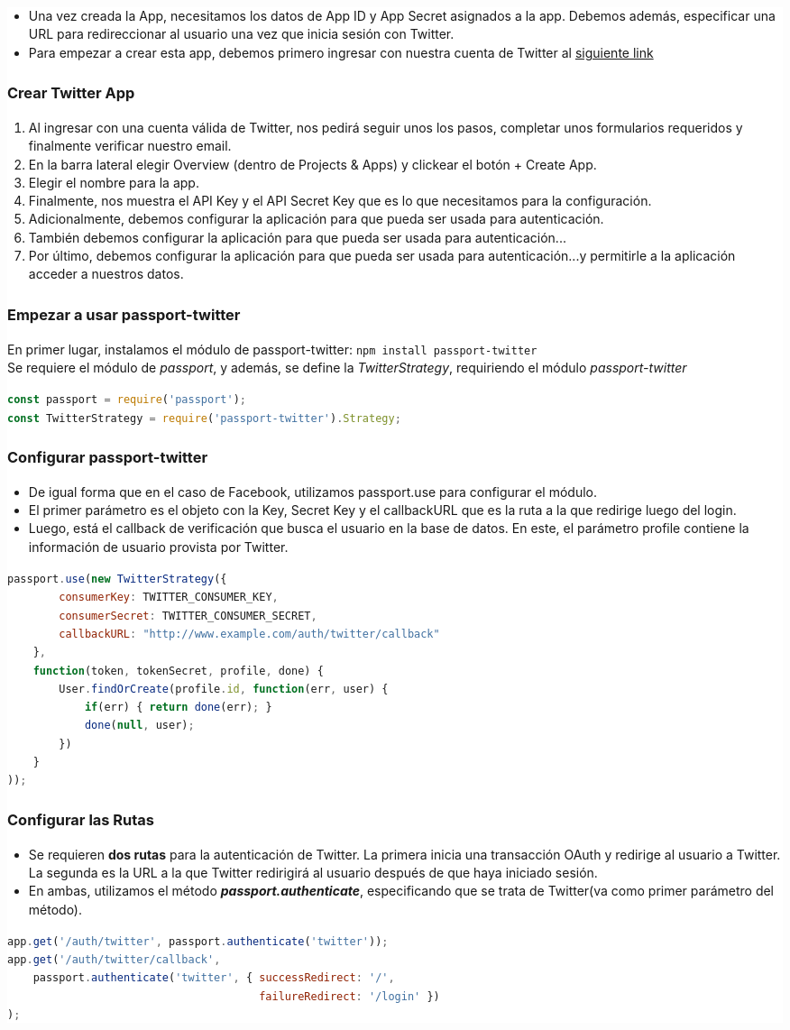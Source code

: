 * Una vez creada la App, necesitamos los datos de App ID y App Secret asignados a la app. Debemos además, especificar una URL para redireccionar al usuario una vez que inicia sesión con Twitter.
* Para empezar a crear esta app, debemos primero ingresar con nuestra cuenta de Twitter al [siguiente link](https://developer.twitter.com/en/portal/projects-and-apps)
### Crear Twitter App
1. Al ingresar con una cuenta válida de Twitter, nos pedirá seguir unos los pasos, completar unos formularios requeridos y finalmente verificar nuestro email.
2. En la barra lateral elegir Overview (dentro de Projects & Apps) y clickear el botón + Create App.
3. Elegir el nombre para la app.
4. Finalmente, nos muestra el API Key y el API Secret Key que es lo que necesitamos para la configuración.
5. Adicionalmente, debemos configurar la aplicación para que pueda ser usada para autenticación.
6. También debemos configurar la aplicación para que pueda ser usada para autenticación...
7. Por último, debemos configurar la aplicación para que pueda ser usada para autenticación...y permitirle a la aplicación acceder a nuestros datos.
### Empezar a usar passport-twitter
En primer lugar, instalamos el módulo de passport-twitter: ```npm install passport-twitter```<br>
Se requiere el módulo de *passport*, y además, se define la *TwitterStrategy*, requiriendo el módulo *passport-twitter*
```JavaScript
const passport = require('passport');
const TwitterStrategy = require('passport-twitter').Strategy;
```
### Configurar passport-twitter
* De igual forma que en el caso de Facebook, utilizamos passport.use para configurar el módulo.
* El primer parámetro es el objeto con la Key, Secret Key y el callbackURL que es la ruta a la que redirige luego del login.
* Luego, está el callback de verificación que busca el usuario en la base de datos. En este, el parámetro profile contiene la información de usuario provista por Twitter.
```JavaScript
passport.use(new TwitterStrategy({
        consumerKey: TWITTER_CONSUMER_KEY,
        consumerSecret: TWITTER_CONSUMER_SECRET,
        callbackURL: "http://www.example.com/auth/twitter/callback"
    },
    function(token, tokenSecret, profile, done) {
        User.findOrCreate(profile.id, function(err, user) {
            if(err) { return done(err); }
            done(null, user);
        })
    }
));
```
### Configurar las Rutas
* Se requieren **dos rutas** para la autenticación de Twitter. La primera inicia una transacción OAuth y redirige al usuario a Twitter. La segunda es la URL a la que Twitter redirigirá al usuario después de que haya iniciado sesión.
* En ambas, utilizamos el método ***passport.authenticate***, especificando que se trata de Twitter(va como primer parámetro del método).
```JavaScript
app.get('/auth/twitter', passport.authenticate('twitter'));
app.get('/auth/twitter/callback',
    passport.authenticate('twitter', { successRedirect: '/',
                                       failureRedirect: '/login' })
);
```
